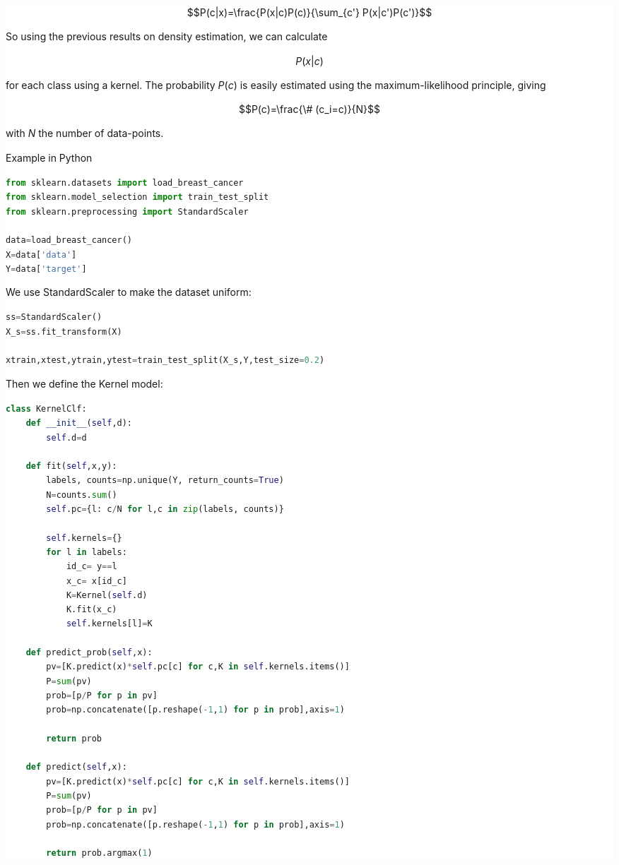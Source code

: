 $$P(c|x)=\frac{P(x|c)P(c)}{\sum_{c'} P(x|c')P(c')}$$

So using the previous results on density estimation, we can calculate

$$P(x|c)$$

for each class using a kernel. The probability $P(c)$ is easily estimated using the maximum-likelihood principle, giving

$$P(c)=\frac{\# (c_i=c)}{N}$$

with $N$ the number of data-points.

Example in Python

```python
from sklearn.datasets import load_breast_cancer
from sklearn.model_selection import train_test_split
from sklearn.preprocessing import StandardScaler

data=load_breast_cancer()
X=data['data']
Y=data['target']

```
We use StandardScaler to make the dataset uniform:
```python
ss=StandardScaler()
X_s=ss.fit_transform(X)

xtrain,xtest,ytrain,ytest=train_test_split(X_s,Y,test_size=0.2)
```

Then we define the Kernel model:
```python
class KernelClf:
    def __init__(self,d):
        self.d=d
        
    def fit(self,x,y):
        labels, counts=np.unique(Y, return_counts=True)
        N=counts.sum()
        self.pc={l: c/N for l,c in zip(labels, counts)}
        
        self.kernels={}
        for l in labels:
            id_c= y==l
            x_c= x[id_c]
            K=Kernel(self.d)
            K.fit(x_c)
            self.kernels[l]=K
    
    def predict_prob(self,x):
        pv=[K.predict(x)*self.pc[c] for c,K in self.kernels.items()]
        P=sum(pv)
        prob=[p/P for p in pv]
        prob=np.concatenate([p.reshape(-1,1) for p in prob],axis=1)
        
        return prob
    
    def predict(self,x):
        pv=[K.predict(x)*self.pc[c] for c,K in self.kernels.items()]
        P=sum(pv)
        prob=[p/P for p in pv]
        prob=np.concatenate([p.reshape(-1,1) for p in prob],axis=1)
        
        return prob.argmax(1)
```
